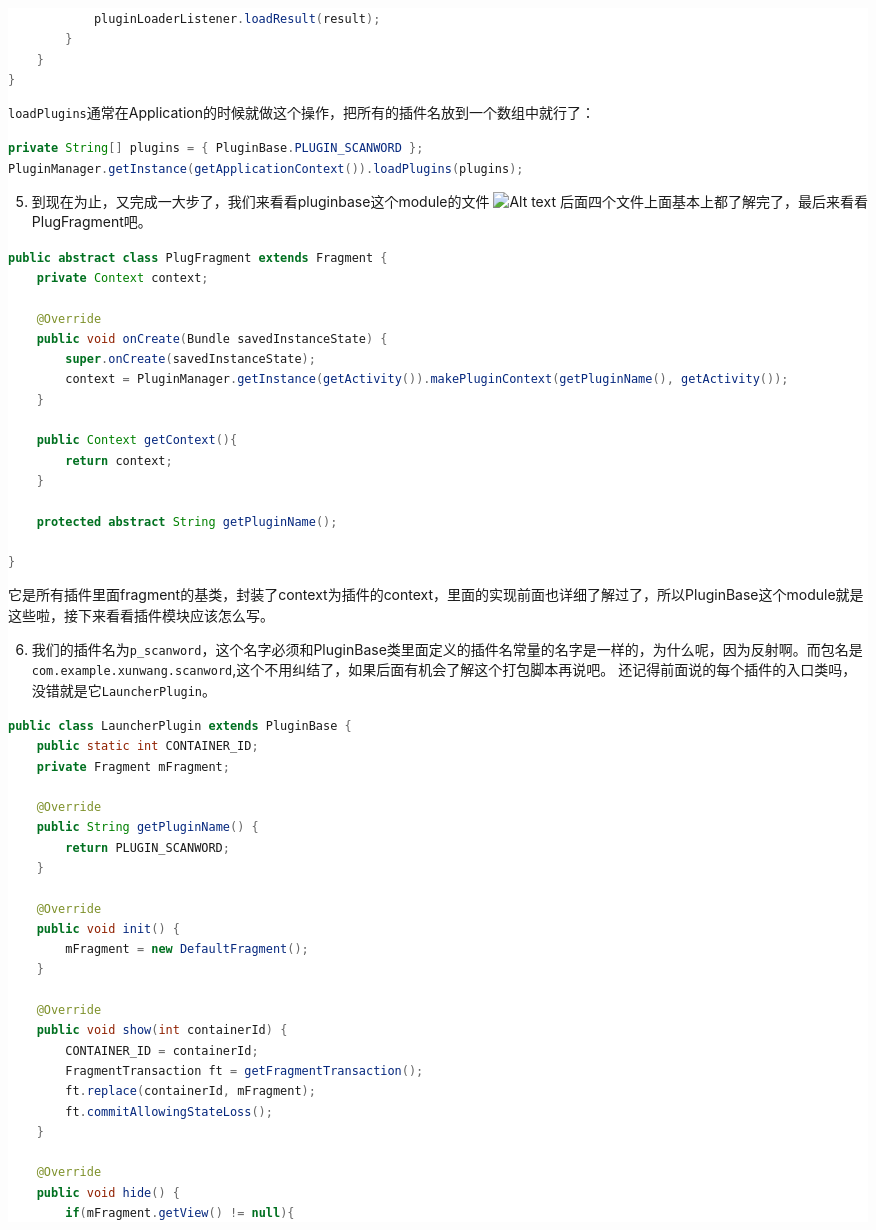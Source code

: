 ```java
			pluginLoaderListener.loadResult(result);
		}
	}
}
```
`loadPlugins`通常在Application的时候就做这个操作，把所有的插件名放到一个数组中就行了：
```java
private String[] plugins = { PluginBase.PLUGIN_SCANWORD };
PluginManager.getInstance(getApplicationContext()).loadPlugins(plugins);
```

5. 到现在为止，又完成一大步了，我们来看看pluginbase这个module的文件
![Alt text](./68BF56AB-C752-44EB-A52A-3410B2FA9D73.png)
后面四个文件上面基本上都了解完了，最后来看看PlugFragment吧。
```java
public abstract class PlugFragment extends Fragment {
    private Context context;

    @Override
    public void onCreate(Bundle savedInstanceState) {
        super.onCreate(savedInstanceState);
        context = PluginManager.getInstance(getActivity()).makePluginContext(getPluginName(), getActivity());
    }

    public Context getContext(){
        return context;
    }

    protected abstract String getPluginName();

}
```
它是所有插件里面fragment的基类，封装了context为插件的context，里面的实现前面也详细了解过了，所以PluginBase这个module就是这些啦，接下来看看插件模块应该怎么写。

6. 我们的插件名为`p_scanword`，这个名字必须和PluginBase类里面定义的插件名常量的名字是一样的，为什么呢，因为反射啊。而包名是`com.example.xunwang.scanword`,这个不用纠结了，如果后面有机会了解这个打包脚本再说吧。
还记得前面说的每个插件的入口类吗，没错就是它`LauncherPlugin`。
```java
public class LauncherPlugin extends PluginBase {
    public static int CONTAINER_ID;
    private Fragment mFragment;

    @Override
    public String getPluginName() {
        return PLUGIN_SCANWORD;
    }

    @Override
    public void init() {
        mFragment = new DefaultFragment();
    }

    @Override
    public void show(int containerId) {
        CONTAINER_ID = containerId;
        FragmentTransaction ft = getFragmentTransaction();
        ft.replace(containerId, mFragment);
        ft.commitAllowingStateLoss();
    }

    @Override
    public void hide() {
        if(mFragment.getView() != null){
```